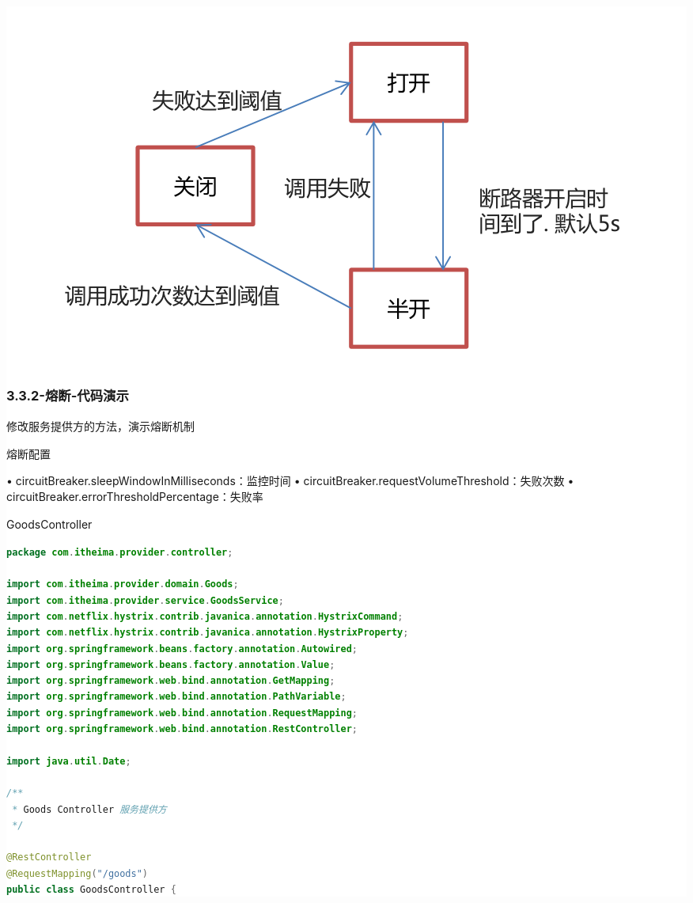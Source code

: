 ![1587543649656](.img/1587543649656.png)







### 3.3.2-熔断-代码演示

修改服务提供方的方法，演示熔断机制

熔断配置

• circuitBreaker.sleepWindowInMilliseconds：监控时间
• circuitBreaker.requestVolumeThreshold：失败次数
• circuitBreaker.errorThresholdPercentage：失败率



GoodsController

```java
package com.itheima.provider.controller;

import com.itheima.provider.domain.Goods;
import com.itheima.provider.service.GoodsService;
import com.netflix.hystrix.contrib.javanica.annotation.HystrixCommand;
import com.netflix.hystrix.contrib.javanica.annotation.HystrixProperty;
import org.springframework.beans.factory.annotation.Autowired;
import org.springframework.beans.factory.annotation.Value;
import org.springframework.web.bind.annotation.GetMapping;
import org.springframework.web.bind.annotation.PathVariable;
import org.springframework.web.bind.annotation.RequestMapping;
import org.springframework.web.bind.annotation.RestController;

import java.util.Date;

/**
 * Goods Controller 服务提供方
 */

@RestController
@RequestMapping("/goods")
public class GoodsController {

```